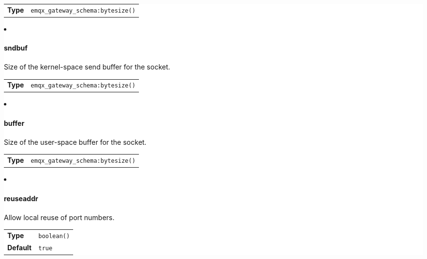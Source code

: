 <table>
<tbody>
<tr><td><strong>Type</strong></td><td><code>emqx_gateway_schema:bytesize()</code></td></tr></tbody>
</table>
</li>
<li>
<h4>sndbuf</h4>
Size of the kernel-space send buffer for the socket.

<table>
<tbody>
<tr><td><strong>Type</strong></td><td><code>emqx_gateway_schema:bytesize()</code></td></tr></tbody>
</table>
</li>
<li>
<h4>buffer</h4>
Size of the user-space buffer for the socket.

<table>
<tbody>
<tr><td><strong>Type</strong></td><td><code>emqx_gateway_schema:bytesize()</code></td></tr></tbody>
</table>
</li>
<li>
<h4>reuseaddr</h4>
Allow local reuse of port numbers.

<table>
<tbody>
<tr><td><strong>Type</strong></td><td><code>boolean()</code></td></tr><tr><td><strong>Default</strong></td><td><code>true</code></td></tr></tbody>
</table>
</li>

</ul>
